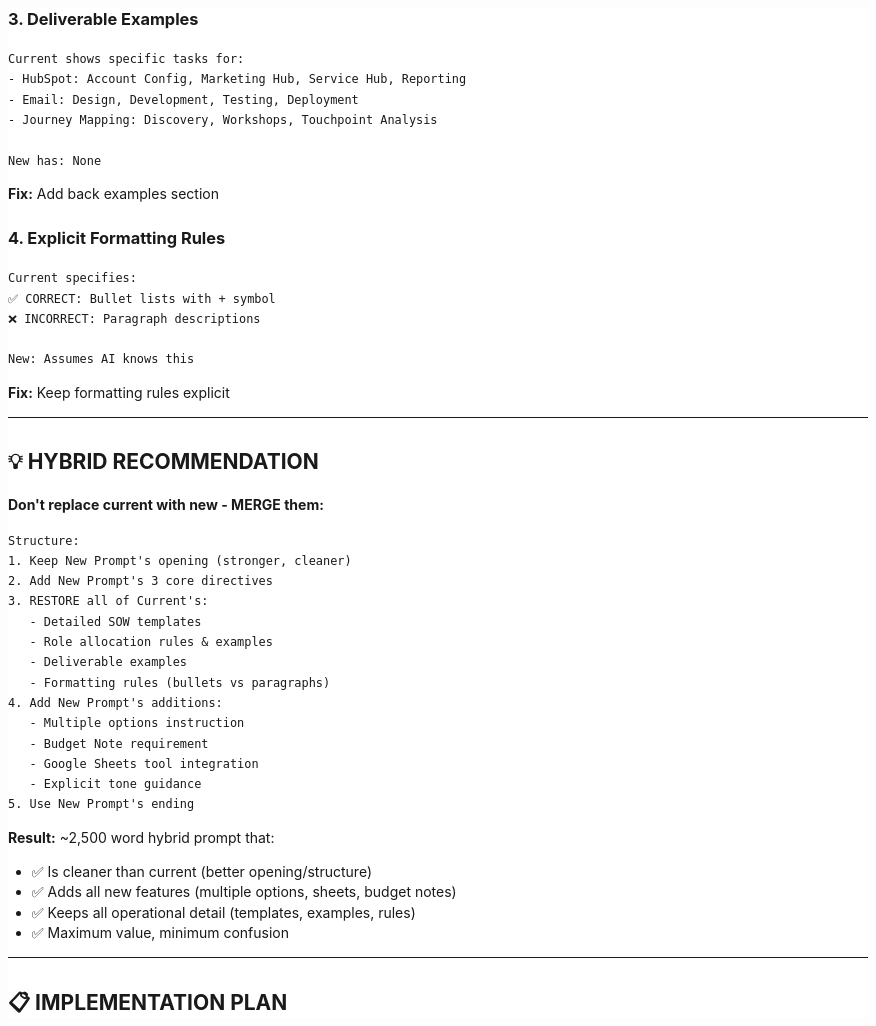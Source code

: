 ### 3. Deliverable Examples
```
Current shows specific tasks for:
- HubSpot: Account Config, Marketing Hub, Service Hub, Reporting
- Email: Design, Development, Testing, Deployment
- Journey Mapping: Discovery, Workshops, Touchpoint Analysis

New has: None
```
**Fix:** Add back examples section

### 4. Explicit Formatting Rules
```
Current specifies:
✅ CORRECT: Bullet lists with + symbol
❌ INCORRECT: Paragraph descriptions

New: Assumes AI knows this
```
**Fix:** Keep formatting rules explicit

---

## 💡 HYBRID RECOMMENDATION

**Don't replace current with new - MERGE them:**

```
Structure:
1. Keep New Prompt's opening (stronger, cleaner)
2. Add New Prompt's 3 core directives
3. RESTORE all of Current's:
   - Detailed SOW templates
   - Role allocation rules & examples
   - Deliverable examples
   - Formatting rules (bullets vs paragraphs)
4. Add New Prompt's additions:
   - Multiple options instruction
   - Budget Note requirement
   - Google Sheets tool integration
   - Explicit tone guidance
5. Use New Prompt's ending
```

**Result:** ~2,500 word hybrid prompt that:
- ✅ Is cleaner than current (better opening/structure)
- ✅ Adds all new features (multiple options, sheets, budget notes)
- ✅ Keeps all operational detail (templates, examples, rules)
- ✅ Maximum value, minimum confusion

---

## 📋 IMPLEMENTATION PLAN
